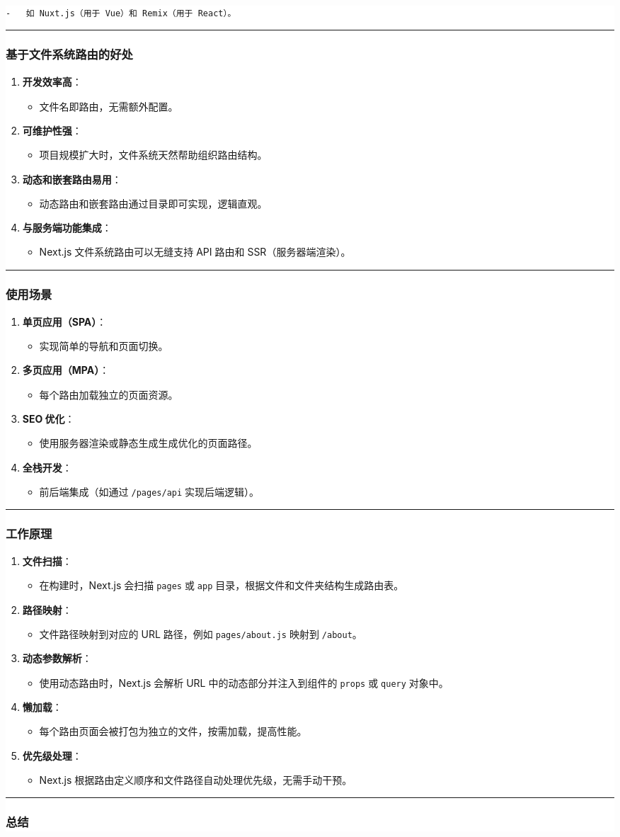     -   如 Nuxt.js（用于 Vue）和 Remix（用于 React）。

----------

### **基于文件系统路由的好处**

1.  **开发效率高**：
    
    -   文件名即路由，无需额外配置。
2.  **可维护性强**：
    
    -   项目规模扩大时，文件系统天然帮助组织路由结构。
3.  **动态和嵌套路由易用**：
    
    -   动态路由和嵌套路由通过目录即可实现，逻辑直观。
4.  **与服务端功能集成**：
    
    -   Next.js 文件系统路由可以无缝支持 API 路由和 SSR（服务器端渲染）。

----------

### **使用场景**

1.  **单页应用（SPA）**：
    
    -   实现简单的导航和页面切换。
2.  **多页应用（MPA）**：
    
    -   每个路由加载独立的页面资源。
3.  **SEO 优化**：
    
    -   使用服务器渲染或静态生成生成优化的页面路径。
4.  **全栈开发**：
    
    -   前后端集成（如通过 `/pages/api` 实现后端逻辑）。

----------

### **工作原理**

1.  **文件扫描**：
    
    -   在构建时，Next.js 会扫描 `pages` 或 `app` 目录，根据文件和文件夹结构生成路由表。
2.  **路径映射**：
    
    -   文件路径映射到对应的 URL 路径，例如 `pages/about.js` 映射到 `/about`。
3.  **动态参数解析**：
    
    -   使用动态路由时，Next.js 会解析 URL 中的动态部分并注入到组件的 `props` 或 `query` 对象中。
4.  **懒加载**：
    
    -   每个路由页面会被打包为独立的文件，按需加载，提高性能。
5.  **优先级处理**：
    
    -   Next.js 根据路由定义顺序和文件路径自动处理优先级，无需手动干预。

----------

### **总结**
